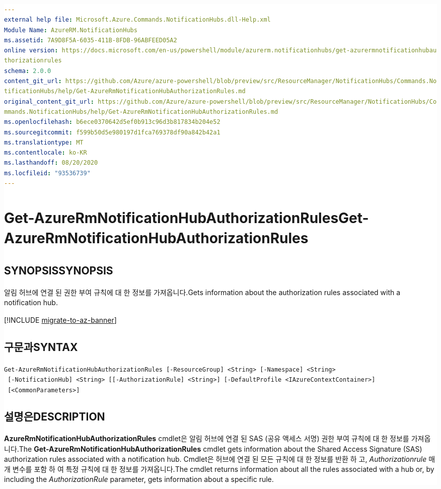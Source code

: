 ```yaml
---
external help file: Microsoft.Azure.Commands.NotificationHubs.dll-Help.xml
Module Name: AzureRM.NotificationHubs
ms.assetid: 7A9D8F5A-6035-411B-8FDB-96ABFEED05A2
online version: https://docs.microsoft.com/en-us/powershell/module/azurerm.notificationhubs/get-azurermnotificationhubauthorizationrules
schema: 2.0.0
content_git_url: https://github.com/Azure/azure-powershell/blob/preview/src/ResourceManager/NotificationHubs/Commands.NotificationHubs/help/Get-AzureRmNotificationHubAuthorizationRules.md
original_content_git_url: https://github.com/Azure/azure-powershell/blob/preview/src/ResourceManager/NotificationHubs/Commands.NotificationHubs/help/Get-AzureRmNotificationHubAuthorizationRules.md
ms.openlocfilehash: b6ece0370642d5ef0b913c96d3b817834b204e52
ms.sourcegitcommit: f599b50d5e980197d1fca769378df90a842b42a1
ms.translationtype: MT
ms.contentlocale: ko-KR
ms.lasthandoff: 08/20/2020
ms.locfileid: "93536739"
---
```

# <span data-ttu-id="1629b-101">Get-AzureRmNotificationHubAuthorizationRules</span><span class="sxs-lookup"><span data-stu-id="1629b-101">Get-AzureRmNotificationHubAuthorizationRules</span></span>

## <span data-ttu-id="1629b-102">SYNOPSIS</span><span class="sxs-lookup"><span data-stu-id="1629b-102">SYNOPSIS</span></span>
<span data-ttu-id="1629b-103">알림 허브에 연결 된 권한 부여 규칙에 대 한 정보를 가져옵니다.</span><span class="sxs-lookup"><span data-stu-id="1629b-103">Gets information about the authorization rules associated with a notification hub.</span></span>

[!INCLUDE [migrate-to-az-banner](../../includes/migrate-to-az-banner.md)]

## <span data-ttu-id="1629b-104">구문과</span><span class="sxs-lookup"><span data-stu-id="1629b-104">SYNTAX</span></span>

```
Get-AzureRmNotificationHubAuthorizationRules [-ResourceGroup] <String> [-Namespace] <String>
 [-NotificationHub] <String> [[-AuthorizationRule] <String>] [-DefaultProfile <IAzureContextContainer>]
 [<CommonParameters>]
```

## <span data-ttu-id="1629b-105">설명은</span><span class="sxs-lookup"><span data-stu-id="1629b-105">DESCRIPTION</span></span>
<span data-ttu-id="1629b-106">**AzureRmNotificationHubAuthorizationRules** cmdlet은 알림 허브에 연결 된 SAS (공유 액세스 서명) 권한 부여 규칙에 대 한 정보를 가져옵니다.</span><span class="sxs-lookup"><span data-stu-id="1629b-106">The **Get-AzureRmNotificationHubAuthorizationRules** cmdlet gets information about the Shared Access Signature (SAS) authorization rules associated with a notification hub.</span></span>
<span data-ttu-id="1629b-107">Cmdlet은 허브에 연결 된 모든 규칙에 대 한 정보를 반환 하 고, *Authorizationrule* 매개 변수를 포함 하 여 특정 규칙에 대 한 정보를 가져옵니다.</span><span class="sxs-lookup"><span data-stu-id="1629b-107">The cmdlet returns information about all the rules associated with a hub or, by including the *AuthorizationRule* parameter, gets information about a specific rule.</span></span>
